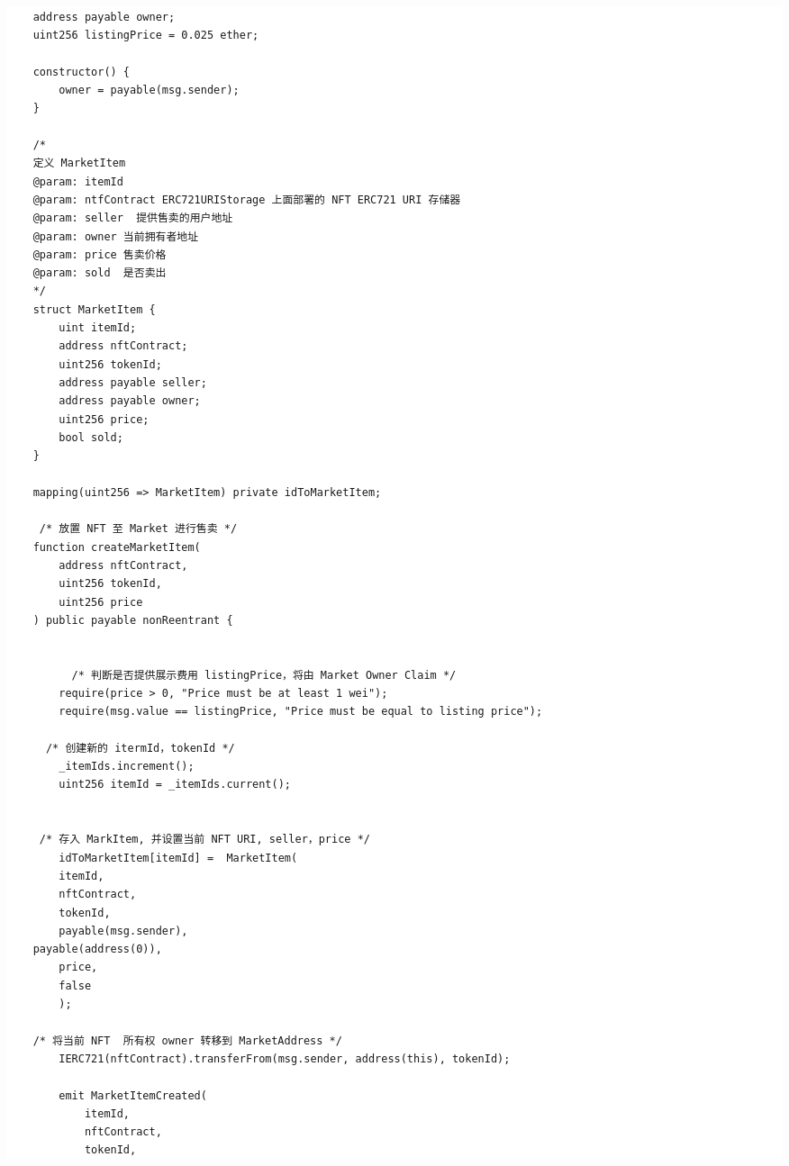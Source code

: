 ```javascripts
    address payable owner;
    uint256 listingPrice = 0.025 ether;

    constructor() {
        owner = payable(msg.sender);
    }

    /*  
    定义 MarketItem
    @param: itemId 
    @param: ntfContract ERC721URIStorage 上面部署的 NFT ERC721 URI 存储器
    @param: seller  提供售卖的用户地址
    @param: owner 当前拥有者地址　
    @param: price 售卖价格
    @param: sold  是否卖出 
    */
    struct MarketItem {
        uint itemId;
        address nftContract;
        uint256 tokenId;
        address payable seller;
        address payable owner;
        uint256 price;
        bool sold;
    }

    mapping(uint256 => MarketItem) private idToMarketItem;
    
     /* 放置 NFT 至 Market 进行售卖 */
    function createMarketItem(
        address nftContract,
        uint256 tokenId,
        uint256 price
    ) public payable nonReentrant { 
    
    	  
    	  /* 判断是否提供展示费用 listingPrice，将由 Market Owner Claim */
        require(price > 0, "Price must be at least 1 wei");
        require(msg.value == listingPrice, "Price must be equal to listing price");

	  /* 创建新的 itermId，tokenId */
        _itemIds.increment();
        uint256 itemId = _itemIds.current();


	 /* 存入 MarkItem, 并设置当前 NFT URI, seller，price */
        idToMarketItem[itemId] =  MarketItem(
        itemId,
        nftContract,
        tokenId,
        payable(msg.sender),
    payable(address(0)),
        price,
        false
        );

	/* 将当前 NFT  所有权 owner 转移到 MarketAddress */
        IERC721(nftContract).transferFrom(msg.sender, address(this), tokenId);

        emit MarketItemCreated(
            itemId,
            nftContract,
            tokenId,
```